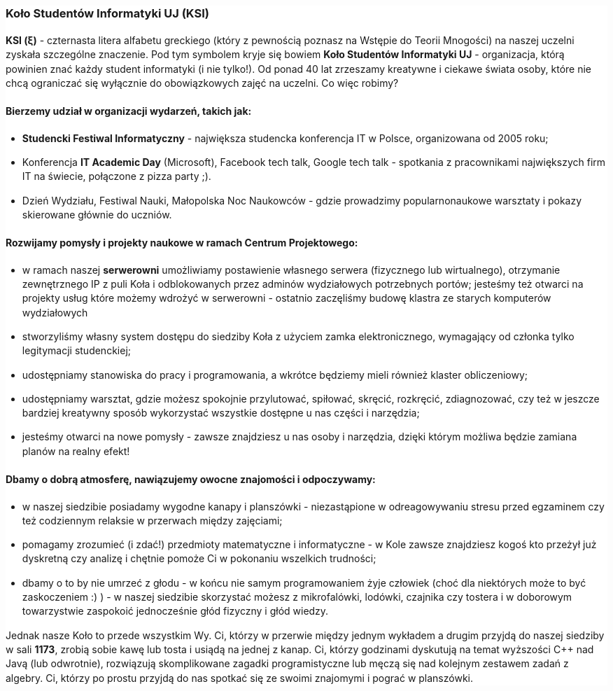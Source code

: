 

### Koło Studentów Informatyki UJ (KSI)

**KSI (ξ)** ­- czternasta litera alfabetu greckiego (który z pewnością poznasz na Wstępie do Teorii Mnogości) na naszej uczelni zyskała szczególne znaczenie. Pod tym symbolem kryje się bowiem **Koło Studentów Informatyki UJ** - organizacja, którą powinien znać każdy student informatyki (i nie tylko!). Od ponad 40 lat zrzeszamy kreatywne i ciekawe świata osoby, które nie chcą ograniczać się wyłącznie do obowiązkowych zajęć na uczelni. Co więc robimy?

#### Bierzemy udział w organizacji wydarzeń, takich jak:

-   **Studencki Festiwal Informatyczny** ­- największa studencka konferencja IT w Polsce, organizowana od 2005 roku;

-   Konferencja **IT Academic Day** (Microsoft), Facebook tech talk, Google tech talk -­ spotkania z pracownikami największych firm IT na świecie, połączone z pizza party ;).

-   Dzień Wydziału, Festiwal Nauki, Małopolska Noc Naukowców ­- gdzie prowadzimy popularnonaukowe warsztaty i pokazy skierowane głównie do uczniów.

#### Rozwijamy pomysły i projekty naukowe w ramach Centrum Projektowego:

-   w ramach naszej **serwerowni** umożliwiamy postawienie własnego serwera (fizycznego lub wirtualnego), otrzymanie zewnętrznego IP z puli Koła i odblokowanych przez adminów wydziałowych potrzebnych portów; jesteśmy też otwarci na projekty usług które możemy wdrożyć w serwerowni - ostatnio zaczęliśmy budowę klastra ze starych komputerów wydziałowych

-   stworzyliśmy własny system dostępu do siedziby Koła z użyciem zamka elektronicznego, wymagający od członka tylko legitymacji studenckiej;

-   udostępniamy stanowiska do pracy i programowania, a wkrótce będziemy mieli również klaster obliczeniowy;

-   udostępniamy warsztat, gdzie możesz spokojnie przylutować, spiłować, skręcić, rozkręcić, zdiagnozować, czy też w jeszcze bardziej kreatywny sposób wykorzystać wszystkie dostępne u nas części i narzędzia;

-   jesteśmy otwarci na nowe pomysły - zawsze znajdziesz u nas osoby i narzędzia, dzięki którym możliwa będzie zamiana planów na realny efekt!

#### Dbamy o dobrą atmosferę, nawiązujemy owocne znajomości i odpoczywamy:

-   w naszej siedzibie posiadamy wygodne kanapy i planszówki - niezastąpione w odreagowywaniu stresu przed egzaminem czy też codziennym relaksie w przerwach między zajęciami;

-   pomagamy zrozumieć (i zdać!) przedmioty matematyczne i informatyczne - w Kole zawsze znajdziesz kogoś kto przeżył już dyskretną czy analizę i chętnie pomoże Ci w pokonaniu wszelkich trudności;

-   dbamy o to by nie umrzeć z głodu - w końcu nie samym programowaniem żyje człowiek (choć dla niektórych może to być zaskoczeniem :) ) - w naszej siedzibie skorzystać możesz z mikrofalówki, lodówki, czajnika czy tostera i w doborowym towarzystwie zaspokoić jednocześnie głód fizyczny i głód wiedzy.

Jednak nasze Koło to przede wszystkim Wy. Ci, którzy w przerwie między jednym wykładem a drugim przyjdą do naszej siedziby w sali **1173**, zrobią sobie kawę lub tosta i usiądą na jednej z kanap. Ci, którzy godzinami dyskutują na temat wyższości C++ nad Javą (lub odwrotnie), rozwiązują skomplikowane zagadki programistyczne lub męczą się nad kolejnym zestawem zadań z algebry. Ci, którzy po prostu przyjdą do nas spotkać się ze swoimi znajomymi i pograć w planszówki.

